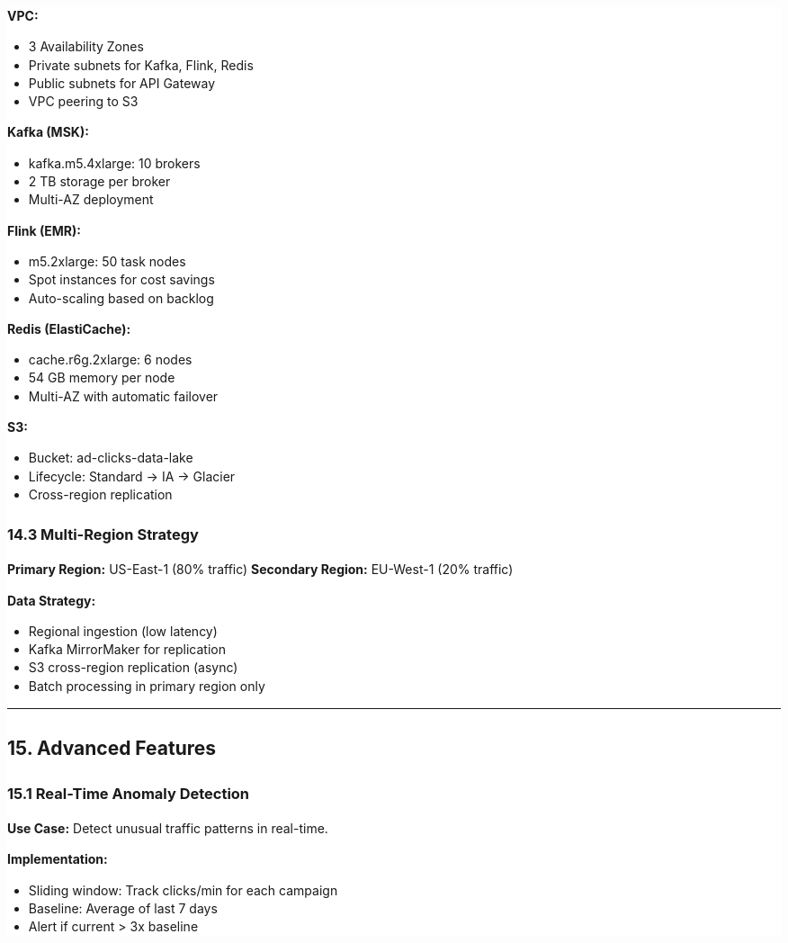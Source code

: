 **VPC:**

- 3 Availability Zones
- Private subnets for Kafka, Flink, Redis
- Public subnets for API Gateway
- VPC peering to S3

**Kafka (MSK):**

- kafka.m5.4xlarge: 10 brokers
- 2 TB storage per broker
- Multi-AZ deployment

**Flink (EMR):**

- m5.2xlarge: 50 task nodes
- Spot instances for cost savings
- Auto-scaling based on backlog

**Redis (ElastiCache):**

- cache.r6g.2xlarge: 6 nodes
- 54 GB memory per node
- Multi-AZ with automatic failover

**S3:**

- Bucket: ad-clicks-data-lake
- Lifecycle: Standard → IA → Glacier
- Cross-region replication

### 14.3 Multi-Region Strategy

**Primary Region:** US-East-1 (80% traffic)
**Secondary Region:** EU-West-1 (20% traffic)

**Data Strategy:**

- Regional ingestion (low latency)
- Kafka MirrorMaker for replication
- S3 cross-region replication (async)
- Batch processing in primary region only

---

## 15. Advanced Features

### 15.1 Real-Time Anomaly Detection

**Use Case:** Detect unusual traffic patterns in real-time.

**Implementation:**

- Sliding window: Track clicks/min for each campaign
- Baseline: Average of last 7 days
- Alert if current > 3x baseline
